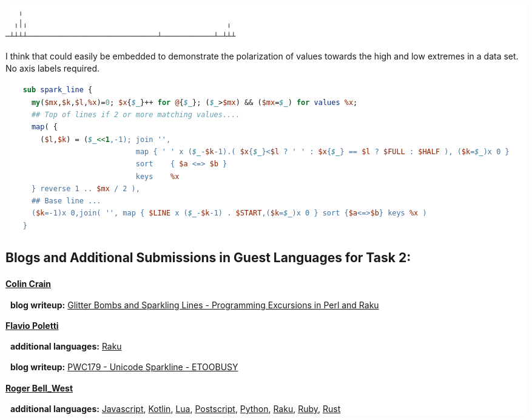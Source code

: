 ```
   ╷
  ╷│╷                                              ╷
─┴┴┴┴──────────────────────────────┴────────────┴─┴┴┴
```

I think that could easily be embedded to demonstrate the polarization of values towards the high and low extremes in a data set. No axis labels required.

```perl
    sub spark_line {
      my($mx,$k,$l,%x)=0; $x{$_}++ for @{$_}; ($_>$mx) && ($mx=$_) for values %x;
      ## Top of lines if 2 or more matching values....
      map( {
        ($l,$k) = ($_<<1,-1); join '',
                              map { ' ' x ($_-$k-1).( $x{$_}<$l ? ' ' : $x{$_} == $l ? $FULL : $HALF ), ($k=$_)x 0 }
                              sort    { $a <=> $b }
                              keys    %x
      } reverse 1 .. $mx / 2 ),
      ## Base line ...
      ($k=-1)x 0,join( '', map { $LINE x ($_-$k-1) . $START,($k=$_)x 0 } sort {$a<=>$b} keys %x )
    }
```


## Blogs and Additional Submissions in Guest Languages for Task 2:


[**Colin Crain**](https://github.com/manwar/perlweeklychallenge-club/blob/master/challenge-179/colin-crain/perl/ch-2.pl)


&nbsp;&nbsp;**blog writeup:**
[Glitter Bombs and Sparkling Lines - Programming Excursions in Perl and Raku](https://colincrain.com/2022/08/26/glitter-bombs-and-sparkling-lines)


[**Flavio Poletti**](https://github.com/manwar/perlweeklychallenge-club/blob/master/challenge-179/polettix/perl/ch-2.pl)

&nbsp;&nbsp;**additional languages:**
[Raku](https://github.com/manwar/perlweeklychallenge-club/blob/master/challenge-179/polettix/raku/ch-2.raku)


&nbsp;&nbsp;**blog writeup:**
[PWC179 - Unicode Sparkline - ETOOBUSY](https://etoobusy.polettix.it/2022/08/25/pwc179-unicode-sparkline/)


[**Roger Bell_West**](https://github.com/manwar/perlweeklychallenge-club/blob/master/challenge-179/roger-bell-west/perl/ch-2.pl)

&nbsp;&nbsp;**additional languages:**
[Javascript](https://github.com/manwar/perlweeklychallenge-club/blob/master/challenge-179/roger-bell-west/javascript/ch-2.js), [Kotlin](https://github.com/manwar/perlweeklychallenge-club/blob/master/challenge-179/roger-bell-west/kotlin/ch-2.kt), [Lua](https://github.com/manwar/perlweeklychallenge-club/blob/master/challenge-179/roger-bell-west/lua/ch-2.lua), [Postscript](https://github.com/manwar/perlweeklychallenge-club/blob/master/challenge-179/roger-bell-west/postscript/ch-2.ps), [Python](https://github.com/manwar/perlweeklychallenge-club/blob/master/challenge-179/roger-bell-west/python/ch-2.py), [Raku](https://github.com/manwar/perlweeklychallenge-club/blob/master/challenge-179/roger-bell-west/raku/ch-2.p6), [Ruby](https://github.com/manwar/perlweeklychallenge-club/blob/master/challenge-179/roger-bell-west/ruby/ch-2.rb), [Rust](https://github.com/manwar/perlweeklychallenge-club/blob/master/challenge-179/roger-bell-west/rust/ch-2.rs)

